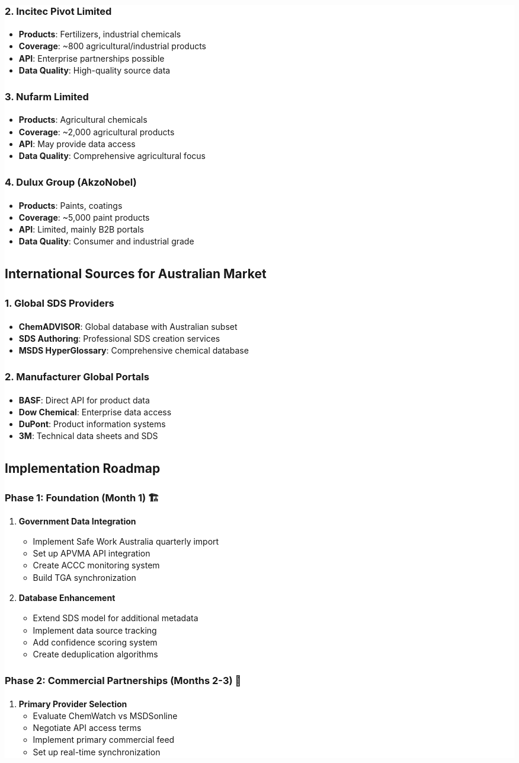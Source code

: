 ### 2. Incitec Pivot Limited
- **Products**: Fertilizers, industrial chemicals
- **Coverage**: ~800 agricultural/industrial products
- **API**: Enterprise partnerships possible
- **Data Quality**: High-quality source data

### 3. Nufarm Limited
- **Products**: Agricultural chemicals
- **Coverage**: ~2,000 agricultural products
- **API**: May provide data access
- **Data Quality**: Comprehensive agricultural focus

### 4. Dulux Group (AkzoNobel)
- **Products**: Paints, coatings
- **Coverage**: ~5,000 paint products
- **API**: Limited, mainly B2B portals
- **Data Quality**: Consumer and industrial grade

## International Sources for Australian Market

### 1. Global SDS Providers
- **ChemADVISOR**: Global database with Australian subset
- **SDS Authoring**: Professional SDS creation services
- **MSDS HyperGlossary**: Comprehensive chemical database

### 2. Manufacturer Global Portals
- **BASF**: Direct API for product data
- **Dow Chemical**: Enterprise data access
- **DuPont**: Product information systems
- **3M**: Technical data sheets and SDS

## Implementation Roadmap

### Phase 1: Foundation (Month 1) 🏗️
1. **Government Data Integration**
   - Implement Safe Work Australia quarterly import
   - Set up APVMA API integration
   - Create ACCC monitoring system
   - Build TGA synchronization

2. **Database Enhancement**
   - Extend SDS model for additional metadata
   - Implement data source tracking
   - Add confidence scoring system
   - Create deduplication algorithms

### Phase 2: Commercial Partnerships (Months 2-3) 💼
1. **Primary Provider Selection**
   - Evaluate ChemWatch vs MSDSonline
   - Negotiate API access terms
   - Implement primary commercial feed
   - Set up real-time synchronization
